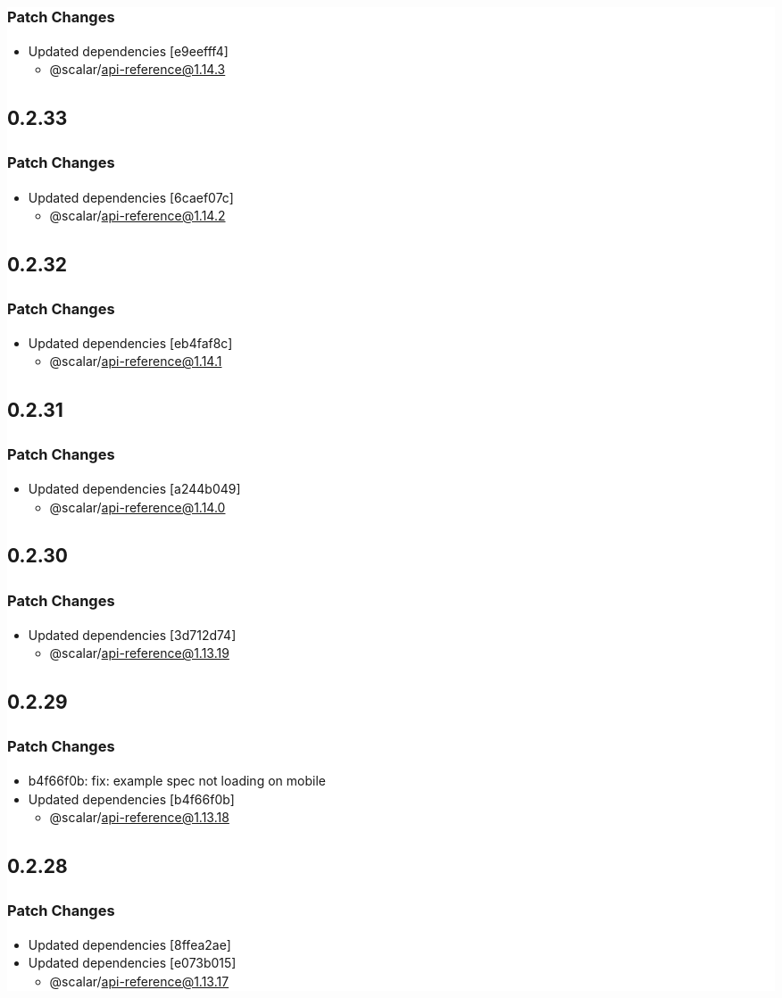 ### Patch Changes

- Updated dependencies [e9eefff4]
  - @scalar/api-reference@1.14.3

## 0.2.33

### Patch Changes

- Updated dependencies [6caef07c]
  - @scalar/api-reference@1.14.2

## 0.2.32

### Patch Changes

- Updated dependencies [eb4faf8c]
  - @scalar/api-reference@1.14.1

## 0.2.31

### Patch Changes

- Updated dependencies [a244b049]
  - @scalar/api-reference@1.14.0

## 0.2.30

### Patch Changes

- Updated dependencies [3d712d74]
  - @scalar/api-reference@1.13.19

## 0.2.29

### Patch Changes

- b4f66f0b: fix: example spec not loading on mobile
- Updated dependencies [b4f66f0b]
  - @scalar/api-reference@1.13.18

## 0.2.28

### Patch Changes

- Updated dependencies [8ffea2ae]
- Updated dependencies [e073b015]
  - @scalar/api-reference@1.13.17
